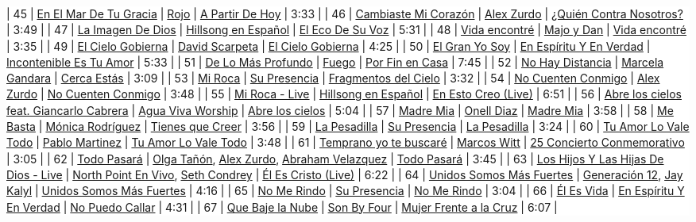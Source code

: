 | 45 | [En El Mar De Tu Gracia](https://open.spotify.com/track/5CyjKpEdvD4tcasCfGNWln) | [Rojo](https://open.spotify.com/artist/5NvKO965JkIJanRuKQPVN6) | [A Partir De Hoy](https://open.spotify.com/album/4PxRFhGhm1X0fiqRCBFgtm) | 3:33 |
| 46 | [Cambiaste Mi Corazón](https://open.spotify.com/track/6wkcbqDurhYtPtZP5QxN5U) | [Alex Zurdo](https://open.spotify.com/artist/0WI8OfWCRvK4nGHmKfFQmd) | [¿Quién Contra Nosotros?](https://open.spotify.com/album/5cuqDgBJPMEWLjfbxnexp4) | 3:49 |
| 47 | [La Imagen De Dios](https://open.spotify.com/track/4xTj1CezTYAkR4qPsqPH1w) | [Hillsong en Español](https://open.spotify.com/artist/3phVKYqeq84Ai91CHTQfNq) | [El Eco De Su Voz](https://open.spotify.com/album/1KQrSJiQAhRFffoTvA8pW7) | 5:31 |
| 48 | [Vida encontré](https://open.spotify.com/track/4ts1vpaLcmzKCOAclnkeqM) | [Majo y Dan](https://open.spotify.com/artist/0cEa9u1e3cDLXCZxxiuEmi) | [Vida encontré](https://open.spotify.com/album/7eFRbzg1911WCCShZbR2Iq) | 3:35 |
| 49 | [El Cielo Gobierna](https://open.spotify.com/track/3RlEEd4YLEbpUSEo7o6wLH) | [David Scarpeta](https://open.spotify.com/artist/72eEtA2xeitbF17cpqGwqd) | [El Cielo Gobierna](https://open.spotify.com/album/0jJt3oV7ptqObZj9ktTaBW) | 4:25 |
| 50 | [El Gran Yo Soy](https://open.spotify.com/track/74qC6iJw5alC14dHvSpT23) | [En Espíritu Y En Verdad](https://open.spotify.com/artist/39m45GawtjXnazyVoEGkfb) | [Incontenible Es Tu Amor](https://open.spotify.com/album/255rwV8lwNBydz4Has3O1D) | 5:33 |
| 51 | [De Lo Más Profundo](https://open.spotify.com/track/4ldw8AP89yMbSrbJviQxBb) | [Fuego](https://open.spotify.com/artist/3F5E6wKnGN6qRjtsF2Z6vt) | [Por Fin en Casa](https://open.spotify.com/album/48qi6ZYqYATvWg7HtBYyQs) | 7:45 |
| 52 | [No Hay Distancia](https://open.spotify.com/track/3RsC2nWzi0XSOJcZTFdKss) | [Marcela Gandara](https://open.spotify.com/artist/2zF0KCQEt1O4Z9fWVUVi4T) | [Cerca Estás](https://open.spotify.com/album/2YW7RI9hOb9hiDzUWeCRVz) | 3:09 |
| 53 | [Mi Roca](https://open.spotify.com/track/5dkURjvtypDtBrGGRetOlQ) | [Su Presencia](https://open.spotify.com/artist/2gaFnEQydJdWNkT17NLZm3) | [Fragmentos del Cielo](https://open.spotify.com/album/47nheKMpP7EvxAVTaUz7mR) | 3:32 |
| 54 | [No Cuenten Conmigo](https://open.spotify.com/track/20SCq9r2Bw8kyTLAMbIMyv) | [Alex Zurdo](https://open.spotify.com/artist/0WI8OfWCRvK4nGHmKfFQmd) | [No Cuenten Conmigo](https://open.spotify.com/album/5qMWOBmgbAgETyNuJHWYZq) | 3:48 |
| 55 | [Mi Roca \- Live](https://open.spotify.com/track/5u7yVQIBrav9jqv6aFvmEZ) | [Hillsong en Español](https://open.spotify.com/artist/3phVKYqeq84Ai91CHTQfNq) | [En Esto Creo \(Live\)](https://open.spotify.com/album/5krvA7IxNpPXSPFZdZUedg) | 6:51 |
| 56 | [Abre los cielos feat\. Giancarlo Cabrera](https://open.spotify.com/track/1nHvTV4qu1moLxeDSPQzzv) | [Agua Viva Worship](https://open.spotify.com/artist/55EeGuDHwoQRoH0QznTfot) | [Abre los cielos](https://open.spotify.com/album/7gDAnjnvzdaal4YrNc95MB) | 5:04 |
| 57 | [Madre Mia](https://open.spotify.com/track/0qzHSacEttHiStDJBgCUqT) | [Onell Diaz](https://open.spotify.com/artist/0CY3fhkYxiPZh9XCwBeao2) | [Madre Mia](https://open.spotify.com/album/7yMwoDM1HP0ik1v522O8bj) | 3:58 |
| 58 | [Me Basta](https://open.spotify.com/track/0BRxio3HO3AQ7Pm3Zx8xUn) | [Mónica Rodríguez](https://open.spotify.com/artist/1faUEl7u4gmxUVIh3esaf4) | [Tienes que Creer](https://open.spotify.com/album/6TZZT6jNGCn6DMKnGjFBwl) | 3:56 |
| 59 | [La Pesadilla](https://open.spotify.com/track/0vE1TXFPXBxgSiWOdn7kZR) | [Su Presencia](https://open.spotify.com/artist/2gaFnEQydJdWNkT17NLZm3) | [La Pesadilla](https://open.spotify.com/album/23N2XdPpymPPMTiLAyH27L) | 3:24 |
| 60 | [Tu Amor Lo Vale Todo](https://open.spotify.com/track/5Fchjw21HPd4hI4GnUtEp4) | [Pablo Martinez](https://open.spotify.com/artist/5IirgPwhfjHp6MDFXbLRdz) | [Tu Amor Lo Vale Todo](https://open.spotify.com/album/5kfrh48eCPqMHbDhdmvoNB) | 3:48 |
| 61 | [Temprano yo te buscaré](https://open.spotify.com/track/6QfSpgzQf2GbE3BMJBasgg) | [Marcos Witt](https://open.spotify.com/artist/4x7kxyIgzgtrHYDQ8SCzo2) | [25 Concierto Conmemorativo](https://open.spotify.com/album/05f8DnleuhszCNSDe2YGCW) | 3:05 |
| 62 | [Todo Pasará](https://open.spotify.com/track/79MIBZkxaab6Pqv1Jsb49G) | [Olga Tañón](https://open.spotify.com/artist/4pv1Jo4PbYI8LMADJoTWjE), [Alex Zurdo](https://open.spotify.com/artist/0WI8OfWCRvK4nGHmKfFQmd), [Abraham Velazquez](https://open.spotify.com/artist/5RFxDCs8wl2GNVve5FemDu) | [Todo Pasará](https://open.spotify.com/album/2qYzPWIFw6k0lix800JNyL) | 3:45 |
| 63 | [Los Hijos Y Las Hijas De Dios \- Live](https://open.spotify.com/track/5Cx8ciE1irYf1ur2DmGHC7) | [North Point En Vivo](https://open.spotify.com/artist/5sZzaeeDYDV1qNLlJZ6ICd), [Seth Condrey](https://open.spotify.com/artist/4DeiqSO9kyWDr1KuQTYMVg) | [Él Es Cristo \(Live\)](https://open.spotify.com/album/40P49UCDj7lxcUCXILCuYK) | 6:22 |
| 64 | [Unidos Somos Más Fuertes](https://open.spotify.com/track/50OAZ16SOAKSfp8ksaDOZF) | [Generación 12](https://open.spotify.com/artist/1w76rpst0I6hGUgCR2B33C), [Jay Kalyl](https://open.spotify.com/artist/0sHeKC0Zcxpz4wOHHE5oJ7) | [Unidos Somos Más Fuertes](https://open.spotify.com/album/5CaiOljtlmZvIOcKyyFIZ8) | 4:16 |
| 65 | [No Me Rindo](https://open.spotify.com/track/1LwXAt1bn2VKEkw3u8uoWh) | [Su Presencia](https://open.spotify.com/artist/2gaFnEQydJdWNkT17NLZm3) | [No Me Rindo](https://open.spotify.com/album/7uaQNRfTO60L6V8DD0Q77u) | 3:04 |
| 66 | [Él Es Vida](https://open.spotify.com/track/4gLSx7FkxOPvgk5iPs9L1f) | [En Espíritu Y En Verdad](https://open.spotify.com/artist/39m45GawtjXnazyVoEGkfb) | [No Puedo Callar](https://open.spotify.com/album/7kyNg0ObWtq7iuGCLeYTgj) | 4:31 |
| 67 | [Que Baje la Nube](https://open.spotify.com/track/2GmA6k2d3GtaymGaCt7Pt7) | [Son By Four](https://open.spotify.com/artist/1qyAl8T6GTcaOViaI7fs1j) | [Mujer Frente a la Cruz](https://open.spotify.com/album/5y5z8e3HEagRt9GjkIbs6d) | 6:07 |